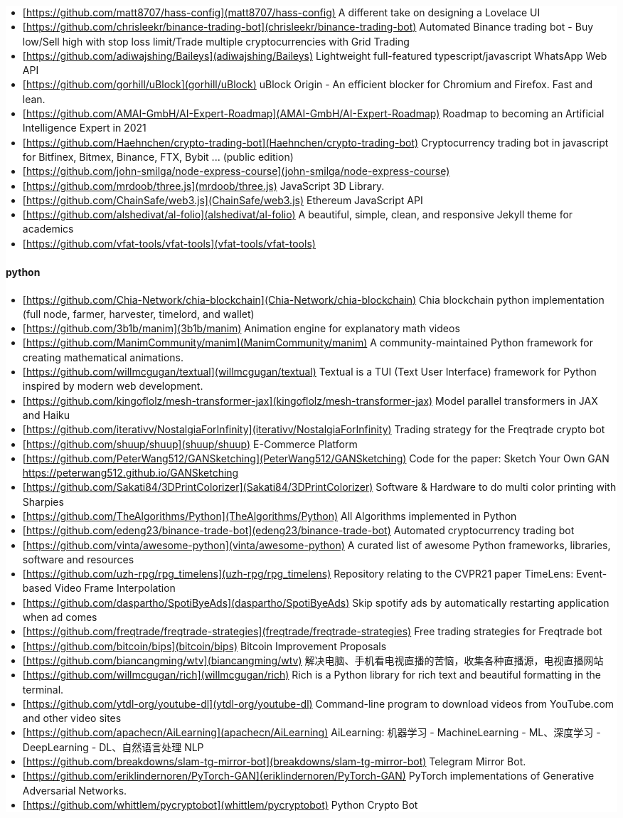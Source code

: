 * [https://github.com/matt8707/hass-config](matt8707/hass-config) A different take on designing a Lovelace UI
* [https://github.com/chrisleekr/binance-trading-bot](chrisleekr/binance-trading-bot) Automated Binance trading bot - Buy low/Sell high with stop loss limit/Trade multiple cryptocurrencies with Grid Trading
* [https://github.com/adiwajshing/Baileys](adiwajshing/Baileys) Lightweight full-featured typescript/javascript WhatsApp Web API
* [https://github.com/gorhill/uBlock](gorhill/uBlock) uBlock Origin - An efficient blocker for Chromium and Firefox. Fast and lean.
* [https://github.com/AMAI-GmbH/AI-Expert-Roadmap](AMAI-GmbH/AI-Expert-Roadmap) Roadmap to becoming an Artificial Intelligence Expert in 2021
* [https://github.com/Haehnchen/crypto-trading-bot](Haehnchen/crypto-trading-bot) Cryptocurrency trading bot in javascript for Bitfinex, Bitmex, Binance, FTX, Bybit ... (public edition)
* [https://github.com/john-smilga/node-express-course](john-smilga/node-express-course)
* [https://github.com/mrdoob/three.js](mrdoob/three.js) JavaScript 3D Library.
* [https://github.com/ChainSafe/web3.js](ChainSafe/web3.js) Ethereum JavaScript API
* [https://github.com/alshedivat/al-folio](alshedivat/al-folio) A beautiful, simple, clean, and responsive Jekyll theme for academics
* [https://github.com/vfat-tools/vfat-tools](vfat-tools/vfat-tools)

#### python
* [https://github.com/Chia-Network/chia-blockchain](Chia-Network/chia-blockchain) Chia blockchain python implementation (full node, farmer, harvester, timelord, and wallet)
* [https://github.com/3b1b/manim](3b1b/manim) Animation engine for explanatory math videos
* [https://github.com/ManimCommunity/manim](ManimCommunity/manim) A community-maintained Python framework for creating mathematical animations.
* [https://github.com/willmcgugan/textual](willmcgugan/textual) Textual is a TUI (Text User Interface) framework for Python inspired by modern web development.
* [https://github.com/kingoflolz/mesh-transformer-jax](kingoflolz/mesh-transformer-jax) Model parallel transformers in JAX and Haiku
* [https://github.com/iterativv/NostalgiaForInfinity](iterativv/NostalgiaForInfinity) Trading strategy for the Freqtrade crypto bot
* [https://github.com/shuup/shuup](shuup/shuup) E-Commerce Platform
* [https://github.com/PeterWang512/GANSketching](PeterWang512/GANSketching) Code for the paper: Sketch Your Own GAN https://peterwang512.github.io/GANSketching
* [https://github.com/Sakati84/3DPrintColorizer](Sakati84/3DPrintColorizer) Software & Hardware to do multi color printing with Sharpies
* [https://github.com/TheAlgorithms/Python](TheAlgorithms/Python) All Algorithms implemented in Python
* [https://github.com/edeng23/binance-trade-bot](edeng23/binance-trade-bot) Automated cryptocurrency trading bot
* [https://github.com/vinta/awesome-python](vinta/awesome-python) A curated list of awesome Python frameworks, libraries, software and resources
* [https://github.com/uzh-rpg/rpg_timelens](uzh-rpg/rpg_timelens) Repository relating to the CVPR21 paper TimeLens: Event-based Video Frame Interpolation
* [https://github.com/daspartho/SpotiByeAds](daspartho/SpotiByeAds) Skip spotify ads by automatically restarting application when ad comes
* [https://github.com/freqtrade/freqtrade-strategies](freqtrade/freqtrade-strategies) Free trading strategies for Freqtrade bot
* [https://github.com/bitcoin/bips](bitcoin/bips) Bitcoin Improvement Proposals
* [https://github.com/biancangming/wtv](biancangming/wtv) 解决电脑、手机看电视直播的苦恼，收集各种直播源，电视直播网站
* [https://github.com/willmcgugan/rich](willmcgugan/rich) Rich is a Python library for rich text and beautiful formatting in the terminal.
* [https://github.com/ytdl-org/youtube-dl](ytdl-org/youtube-dl) Command-line program to download videos from YouTube.com and other video sites
* [https://github.com/apachecn/AiLearning](apachecn/AiLearning) AiLearning: 机器学习 - MachineLearning - ML、深度学习 - DeepLearning - DL、自然语言处理 NLP
* [https://github.com/breakdowns/slam-tg-mirror-bot](breakdowns/slam-tg-mirror-bot) Telegram Mirror Bot.
* [https://github.com/eriklindernoren/PyTorch-GAN](eriklindernoren/PyTorch-GAN) PyTorch implementations of Generative Adversarial Networks.
* [https://github.com/whittlem/pycryptobot](whittlem/pycryptobot) Python Crypto Bot